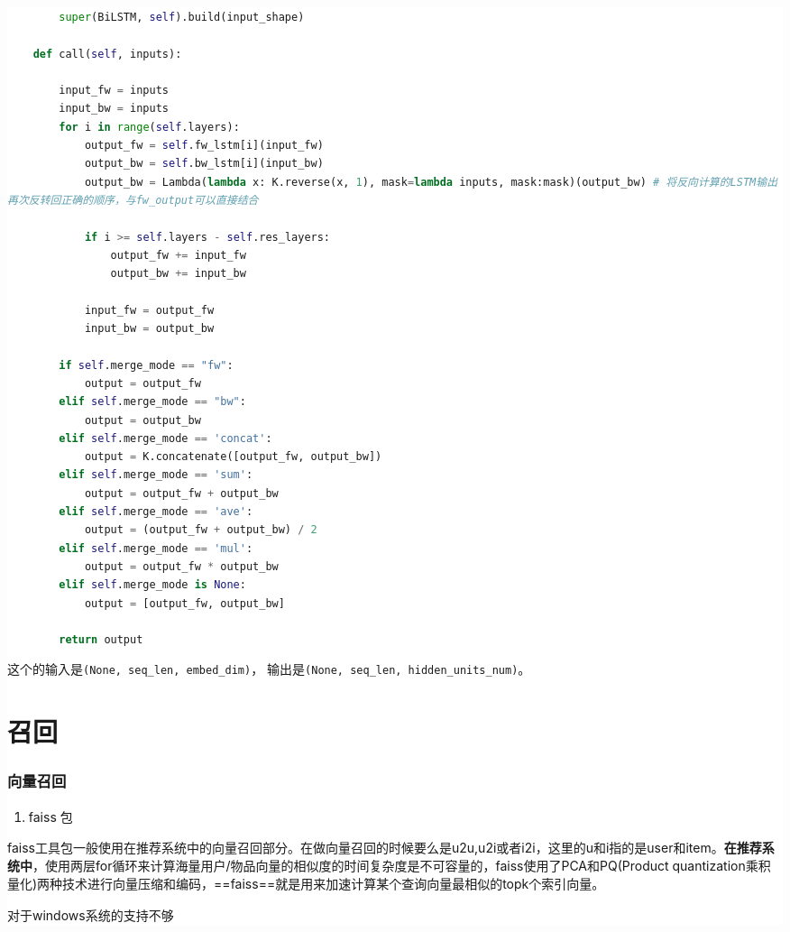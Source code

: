 ```python
        super(BiLSTM, self).build(input_shape)
    
    def call(self, inputs):
        
        input_fw = inputs
        input_bw = inputs
        for i in range(self.layers):
            output_fw = self.fw_lstm[i](input_fw)
            output_bw = self.bw_lstm[i](input_bw)
            output_bw = Lambda(lambda x: K.reverse(x, 1), mask=lambda inputs, mask:mask)(output_bw) # 将反向计算的LSTM输出再次反转回正确的顺序，与fw_output可以直接结合
            
            if i >= self.layers - self.res_layers:
                output_fw += input_fw
                output_bw += input_bw
            
            input_fw = output_fw
            input_bw = output_bw
        
        if self.merge_mode == "fw":
            output = output_fw
        elif self.merge_mode == "bw":
            output = output_bw
        elif self.merge_mode == 'concat':
            output = K.concatenate([output_fw, output_bw])
        elif self.merge_mode == 'sum':
            output = output_fw + output_bw
        elif self.merge_mode == 'ave':
            output = (output_fw + output_bw) / 2
        elif self.merge_mode == 'mul':
            output = output_fw * output_bw
        elif self.merge_mode is None:
            output = [output_fw, output_bw]

        return output

```

这个的输入是`(None, seq_len, embed_dim)`， 输出是`(None, seq_len, hidden_units_num)`。

# 召回

### 向量召回

1. faiss 包

faiss工具包一般使用在推荐系统中的向量召回部分。在做向量召回的时候要么是u2u,u2i或者i2i，这里的u和i指的是user和item。**在推荐系统中**，使用两层for循环来计算海量用户/物品向量的相似度的时间复杂度是不可容量的，faiss使用了PCA和PQ(Product quantization乘积量化)两种技术进行向量压缩和编码，==faiss==就是用来加速计算某个查询向量最相似的topk个索引向量。

对于windows系统的支持不够
